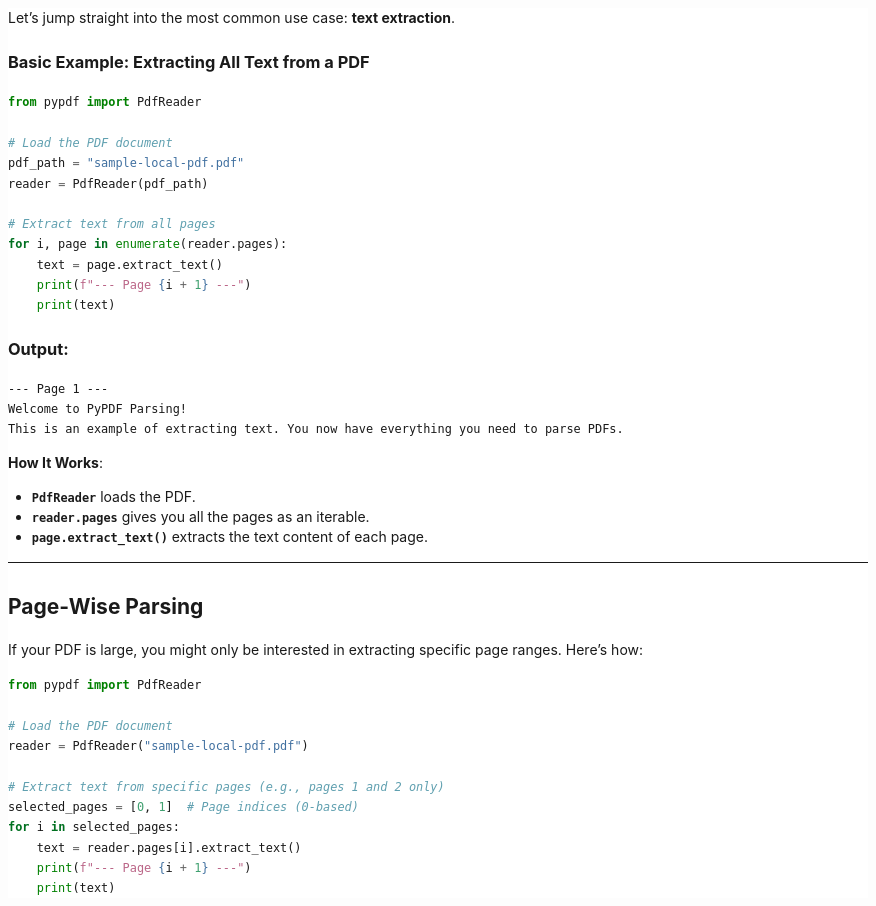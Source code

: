 Let’s jump straight into the most common use case: **text extraction**.

### **Basic Example: Extracting All Text from a PDF**

```python
from pypdf import PdfReader

# Load the PDF document
pdf_path = "sample-local-pdf.pdf"
reader = PdfReader(pdf_path)

# Extract text from all pages
for i, page in enumerate(reader.pages):
    text = page.extract_text()
    print(f"--- Page {i + 1} ---")
    print(text)

```

### **Output:**

```
--- Page 1 ---
Welcome to PyPDF Parsing!
This is an example of extracting text. You now have everything you need to parse PDFs.

```

**How It Works**:

- **`PdfReader`** loads the PDF.
- **`reader.pages`** gives you all the pages as an iterable.
- **`page.extract_text()`** extracts the text content of each page.

---

## **Page-Wise Parsing**

If your PDF is large, you might only be interested in extracting specific page ranges. Here’s how:

```python
from pypdf import PdfReader

# Load the PDF document
reader = PdfReader("sample-local-pdf.pdf")

# Extract text from specific pages (e.g., pages 1 and 2 only)
selected_pages = [0, 1]  # Page indices (0-based)
for i in selected_pages:
    text = reader.pages[i].extract_text()
    print(f"--- Page {i + 1} ---")
    print(text)

```
